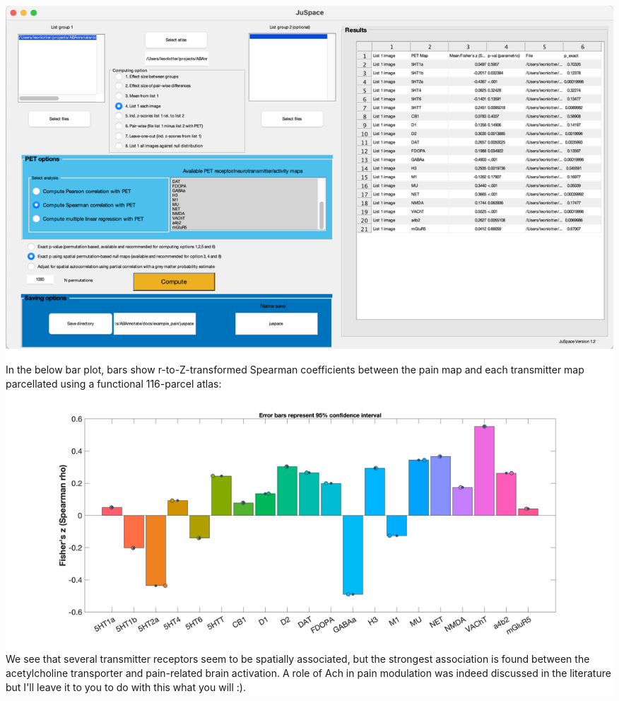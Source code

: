 <img src="img/pain_juspace.png" style="width:100%">

In the below bar plot, bars show r-to-Z-transformed Spearman coefficients between the pain map and each transmitter map parcellated using a functional 116-parcel atlas:

<img src="juspace/Bar_juspace_List1Each_Spearman_withExactSpatialP_15Apr2022_005139.png" style="width:100%">

We see that several transmitter receptors seem to be spatially associated, but the strongest association is found between the acetylcholine transporter and pain-related brain activation. A role of Ach in pain modulation was indeed discussed in the literature but I'll leave it to you to do with this what you will :).
